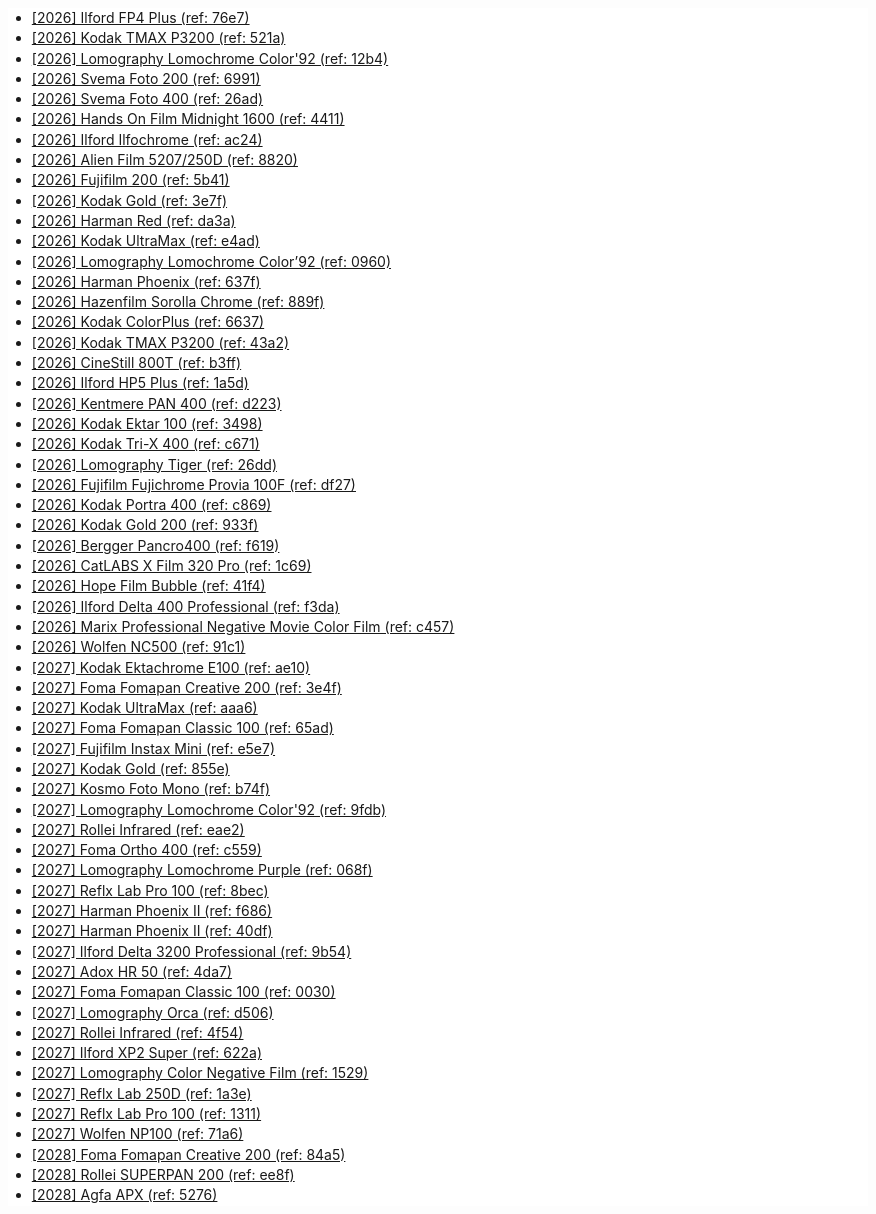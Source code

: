 - [[2026] Ilford FP4 Plus (ref: 76e7)](#2026-ilford-fp4-plus-ref-76e7)
- [[2026] Kodak TMAX P3200 (ref: 521a)](#2026-kodak-tmax-p3200-ref-521a)
- [[2026] Lomography Lomochrome Color'92 (ref: 12b4)](#2026-lomography-lomochrome-color92-ref-12b4)
- [[2026] Svema Foto 200 (ref: 6991)](#2026-svema-foto-200-ref-6991)
- [[2026] Svema Foto 400 (ref: 26ad)](#2026-svema-foto-400-ref-26ad)
- [[2026] Hands On Film Midnight 1600 (ref: 4411)](#2026-hands-on-film-midnight-1600-ref-4411)
- [[2026] Ilford Ilfochrome (ref: ac24)](#2026-ilford-ilfochrome-ref-ac24)
- [[2026] Alien Film 5207/250D (ref: 8820)](#2026-alien-film-5207250d-ref-8820)
- [[2026] Fujifilm 200 (ref: 5b41)](#2026-fujifilm-200-ref-5b41)
- [[2026] Kodak Gold (ref: 3e7f)](#2026-kodak-gold-ref-3e7f)
- [[2026] Harman Red (ref: da3a)](#2026-harman-red-ref-da3a)
- [[2026] Kodak UltraMax (ref: e4ad)](#2026-kodak-ultramax-ref-e4ad)
- [[2026] Lomography Lomochrome Color’92 (ref: 0960)](#2026-lomography-lomochrome-color-92-ref-0960)
- [[2026] Harman Phoenix (ref: 637f)](#2026-harman-phoenix-ref-637f)
- [[2026] Hazenfilm Sorolla Chrome (ref: 889f)](#2026-hazenfilm-sorolla-chrome-ref-889f)
- [[2026] Kodak ColorPlus (ref: 6637)](#2026-kodak-colorplus-ref-6637)
- [[2026] Kodak TMAX P3200 (ref: 43a2)](#2026-kodak-tmax-p3200-ref-43a2)
- [[2026] CineStill 800T (ref: b3ff)](#2026-cinestill-800t-ref-b3ff)
- [[2026] Ilford HP5 Plus (ref: 1a5d)](#2026-ilford-hp5-plus-ref-1a5d)
- [[2026] Kentmere PAN 400 (ref: d223)](#2026-kentmere-pan-400-ref-d223)
- [[2026] Kodak Ektar 100 (ref: 3498)](#2026-kodak-ektar-100-ref-3498)
- [[2026] Kodak Tri-X 400 (ref: c671)](#2026-kodak-tri-x-400-ref-c671)
- [[2026] Lomography Tiger (ref: 26dd)](#2026-lomography-tiger-ref-26dd)
- [[2026] Fujifilm Fujichrome Provia 100F (ref: df27)](#2026-fujifilm-fujichrome-provia-100f-ref-df27)
- [[2026] Kodak Portra 400 (ref: c869)](#2026-kodak-portra-400-ref-c869)
- [[2026] Kodak Gold 200 (ref: 933f)](#2026-kodak-gold-200-ref-933f)
- [[2026] Bergger Pancro400 (ref: f619)](#2026-bergger-pancro400-ref-f619)
- [[2026] CatLABS X Film 320 Pro (ref: 1c69)](#2026-catlabs-x-film-320-pro-ref-1c69)
- [[2026] Hope Film Bubble (ref: 41f4)](#2026-hope-film-bubble-ref-41f4)
- [[2026] Ilford Delta 400 Professional (ref: f3da)](#2026-ilford-delta-400-professional-ref-f3da)
- [[2026] Marix Professional Negative Movie Color Film (ref: c457)](#2026-marix-professional-negative-movie-color-film-ref-c457)
- [[2026] Wolfen NC500 (ref: 91c1)](#2026-wolfen-nc500-ref-91c1)
- [[2027] Kodak Ektachrome E100 (ref: ae10)](#2027-kodak-ektachrome-e100-ref-ae10)
- [[2027] Foma Fomapan Creative 200 (ref: 3e4f)](#2027-foma-fomapan-creative-200-ref-3e4f)
- [[2027] Kodak UltraMax (ref: aaa6)](#2027-kodak-ultramax-ref-aaa6)
- [[2027] Foma Fomapan Classic 100 (ref: 65ad)](#2027-foma-fomapan-classic-100-ref-65ad)
- [[2027] Fujifilm Instax Mini (ref: e5e7)](#2027-fujifilm-instax-mini-ref-e5e7)
- [[2027] Kodak Gold (ref: 855e)](#2027-kodak-gold-ref-855e)
- [[2027] Kosmo Foto Mono (ref: b74f)](#2027-kosmo-foto-mono-ref-b74f)
- [[2027] Lomography Lomochrome Color'92 (ref: 9fdb)](#2027-lomography-lomochrome-color92-ref-9fdb)
- [[2027] Rollei Infrared (ref: eae2)](#2027-rollei-infrared-ref-eae2)
- [[2027] Foma Ortho 400 (ref: c559)](#2027-foma-ortho-400-ref-c559)
- [[2027] Lomography Lomochrome Purple (ref: 068f)](#2027-lomography-lomochrome-purple-ref-068f)
- [[2027] Reflx Lab Pro 100 (ref: 8bec)](#2027-reflx-lab-pro-100-ref-8bec)
- [[2027] Harman Phoenix II (ref: f686)](#2027-harman-phoenix-ii-ref-f686)
- [[2027] Harman Phoenix II (ref: 40df)](#2027-harman-phoenix-ii-ref-40df)
- [[2027] Ilford Delta 3200 Professional (ref: 9b54)](#2027-ilford-delta-3200-professional-ref-9b54)
- [[2027] Adox HR 50 (ref: 4da7)](#2027-adox-hr-50-ref-4da7)
- [[2027] Foma Fomapan Classic 100 (ref: 0030)](#2027-foma-fomapan-classic-100-ref-0030)
- [[2027] Lomography Orca (ref: d506)](#2027-lomography-orca-ref-d506)
- [[2027] Rollei Infrared (ref: 4f54)](#2027-rollei-infrared-ref-4f54)
- [[2027] Ilford XP2 Super (ref: 622a)](#2027-ilford-xp2-super-ref-622a)
- [[2027] Lomography Color Negative Film (ref: 1529)](#2027-lomography-color-negative-film-ref-1529)
- [[2027] Reflx Lab 250D (ref: 1a3e)](#2027-reflx-lab-250d-ref-1a3e)
- [[2027] Reflx Lab Pro 100 (ref: 1311)](#2027-reflx-lab-pro-100-ref-1311)
- [[2027] Wolfen NP100 (ref: 71a6)](#2027-wolfen-np100-ref-71a6)
- [[2028] Foma Fomapan Creative 200 (ref: 84a5)](#2028-foma-fomapan-creative-200-ref-84a5)
- [[2028] Rollei SUPERPAN 200 (ref: ee8f)](#2028-rollei-superpan-200-ref-ee8f)
- [[2028] Agfa APX (ref: 5276)](#2028-agfa-apx-ref-5276)